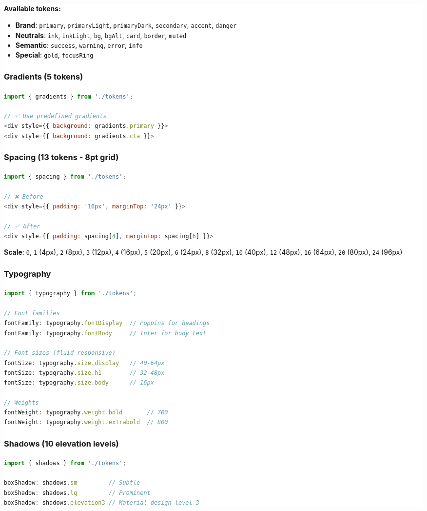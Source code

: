 **Available tokens:**
- **Brand**: `primary`, `primaryLight`, `primaryDark`, `secondary`, `accent`, `danger`
- **Neutrals**: `ink`, `inkLight`, `bg`, `bgAlt`, `card`, `border`, `muted`
- **Semantic**: `success`, `warning`, `error`, `info`
- **Special**: `gold`, `focusRing`

### Gradients (5 tokens)
```javascript
import { gradients } from './tokens';

// ✅ Use predefined gradients
<div style={{ background: gradients.primary }}>
<div style={{ background: gradients.cta }}>
```

### Spacing (13 tokens - 8pt grid)
```javascript
import { spacing } from './tokens';

// ❌ Before
<div style={{ padding: '16px', marginTop: '24px' }}>

// ✅ After
<div style={{ padding: spacing[4], marginTop: spacing[6] }}>
```

**Scale**: `0`, `1` (4px), `2` (8px), `3` (12px), `4` (16px), `5` (20px), `6` (24px), `8` (32px), `10` (40px), `12` (48px), `16` (64px), `20` (80px), `24` (96px)

### Typography
```javascript
import { typography } from './tokens';

// Font families
fontFamily: typography.fontDisplay  // Poppins for headings
fontFamily: typography.fontBody     // Inter for body text

// Font sizes (fluid responsive)
fontSize: typography.size.display   // 40-64px
fontSize: typography.size.h1        // 32-48px
fontSize: typography.size.body      // 16px

// Weights
fontWeight: typography.weight.bold       // 700
fontWeight: typography.weight.extrabold  // 800
```

### Shadows (10 elevation levels)
```javascript
import { shadows } from './tokens';

boxShadow: shadows.sm         // Subtle
boxShadow: shadows.lg         // Prominent  
boxShadow: shadows.elevation3 // Material design level 3
```
